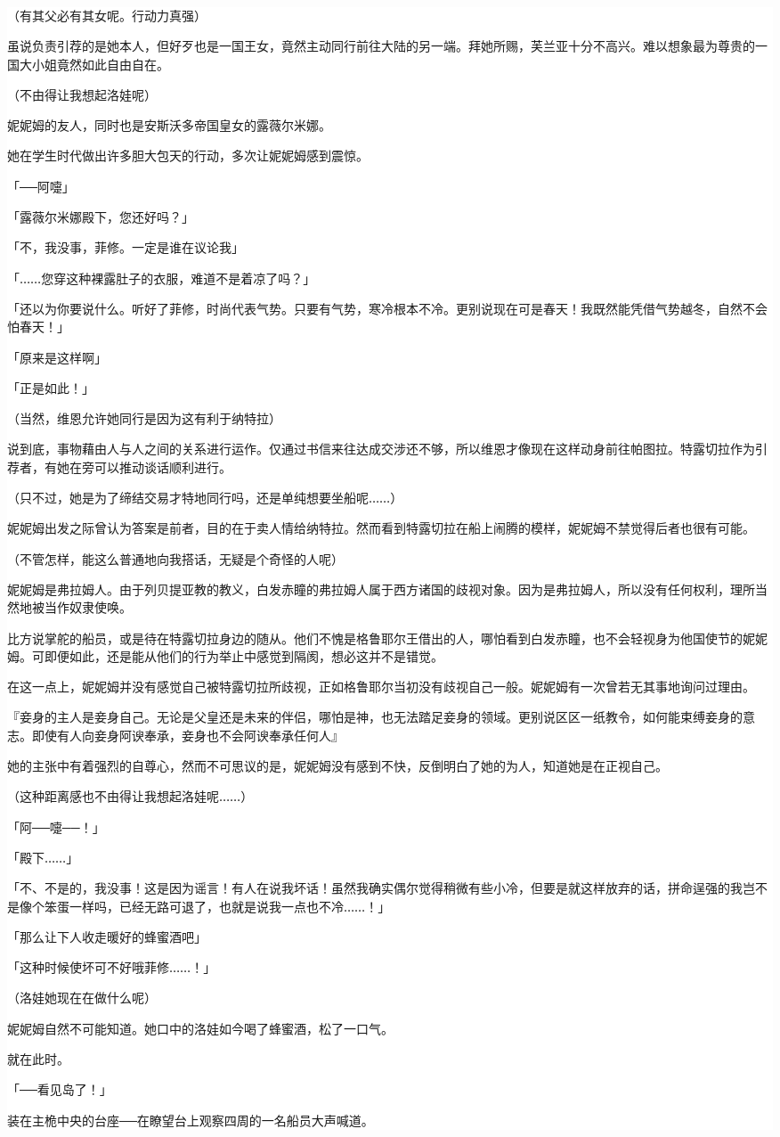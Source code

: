 （有其父必有其女呢。行动力真强）

虽说负责引荐的是她本人，但好歹也是一国王女，竟然主动同行前往大陆的另一端。拜她所赐，芙兰亚十分不高兴。难以想象最为尊贵的一国大小姐竟然如此自由自在。

（不由得让我想起洛娃呢）

妮妮姆的友人，同时也是安斯沃多帝国皇女的露薇尔米娜。

她在学生时代做出许多胆大包天的行动，多次让妮妮姆感到震惊。

「──阿嚏」

「露薇尔米娜殿下，您还好吗？」

「不，我没事，菲修。一定是谁在议论我」

「……您穿这种裸露肚子的衣服，难道不是着凉了吗？」

「还以为你要说什么。听好了菲修，时尚代表气势。只要有气势，寒冷根本不冷。更别说现在可是春天！我既然能凭借气势越冬，自然不会怕春天！」

「原来是这样啊」

「正是如此！」

（当然，维恩允许她同行是因为这有利于纳特拉）

说到底，事物藉由人与人之间的关系进行运作。仅通过书信来往达成交涉还不够，所以维恩才像现在这样动身前往帕图拉。特露切拉作为引荐者，有她在旁可以推动谈话顺利进行。

（只不过，她是为了缔结交易才特地同行吗，还是单纯想要坐船呢……）

妮妮姆出发之际曾认为答案是前者，目的在于卖人情给纳特拉。然而看到特露切拉在船上闹腾的模样，妮妮姆不禁觉得后者也很有可能。

（不管怎样，能这么普通地向我搭话，无疑是个奇怪的人呢）

妮妮姆是弗拉姆人。由于列贝提亚教的教义，白发赤瞳的弗拉姆人属于西方诸国的歧视对象。因为是弗拉姆人，所以没有任何权利，理所当然地被当作奴隶使唤。

比方说掌舵的船员，或是待在特露切拉身边的随从。他们不愧是格鲁耶尔王借出的人，哪怕看到白发赤瞳，也不会轻视身为他国使节的妮妮姆。可即便如此，还是能从他们的行为举止中感觉到隔阂，想必这并不是错觉。

在这一点上，妮妮姆并没有感觉自己被特露切拉所歧视，正如格鲁耶尔当初没有歧视自己一般。妮妮姆有一次曾若无其事地询问过理由。

『妾身的主人是妾身自己。无论是父皇还是未来的伴侣，哪怕是神，也无法踏足妾身的领域。更别说区区一纸教令，如何能束缚妾身的意志。即使有人向妾身阿谀奉承，妾身也不会阿谀奉承任何人』

她的主张中有着强烈的自尊心，然而不可思议的是，妮妮姆没有感到不快，反倒明白了她的为人，知道她是在正视自己。

（这种距离感也不由得让我想起洛娃呢……）

「阿──嚏──！」

「殿下……」

「不、不是的，我没事！这是因为谣言！有人在说我坏话！虽然我确实偶尔觉得稍微有些小冷，但要是就这样放弃的话，拼命逞强的我岂不是像个笨蛋一样吗，已经无路可退了，也就是说我一点也不冷……！」

「那么让下人收走暖好的蜂蜜酒吧」

「这种时候使坏可不好哦菲修……！」

（洛娃她现在在做什么呢）

妮妮姆自然不可能知道。她口中的洛娃如今喝了蜂蜜酒，松了一口气。

就在此时。

「──看见岛了！」

装在主桅中央的台座──在瞭望台上观察四周的一名船员大声喊道。
